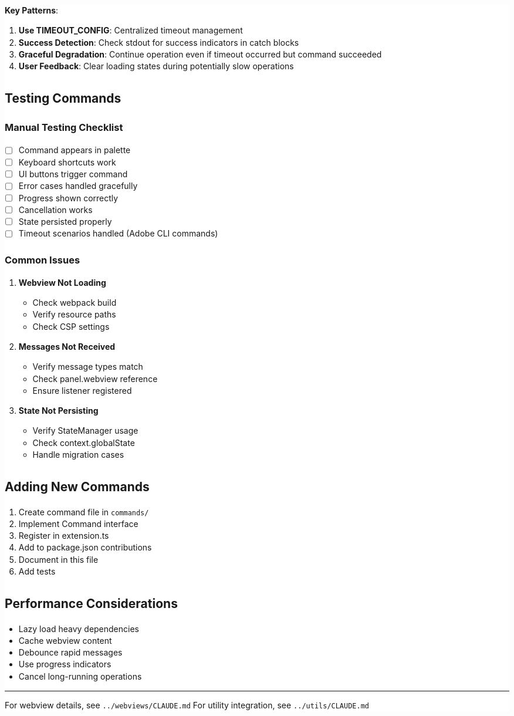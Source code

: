 **Key Patterns**:
1. **Use TIMEOUT_CONFIG**: Centralized timeout management
2. **Success Detection**: Check stdout for success indicators in catch blocks
3. **Graceful Degradation**: Continue operation even if timeout occurred but command succeeded
4. **User Feedback**: Clear loading states during potentially slow operations

## Testing Commands

### Manual Testing Checklist
- [ ] Command appears in palette
- [ ] Keyboard shortcuts work
- [ ] UI buttons trigger command
- [ ] Error cases handled gracefully
- [ ] Progress shown correctly
- [ ] Cancellation works
- [ ] State persisted properly
- [ ] Timeout scenarios handled (Adobe CLI commands)

### Common Issues

1. **Webview Not Loading**
   - Check webpack build
   - Verify resource paths
   - Check CSP settings

2. **Messages Not Received**
   - Verify message types match
   - Check panel.webview reference
   - Ensure listener registered

3. **State Not Persisting**
   - Verify StateManager usage
   - Check context.globalState
   - Handle migration cases

## Adding New Commands

1. Create command file in `commands/`
2. Implement Command interface
3. Register in extension.ts
4. Add to package.json contributions
5. Document in this file
6. Add tests

## Performance Considerations

- Lazy load heavy dependencies
- Cache webview content
- Debounce rapid messages
- Use progress indicators
- Cancel long-running operations

---

For webview details, see `../webviews/CLAUDE.md`
For utility integration, see `../utils/CLAUDE.md`